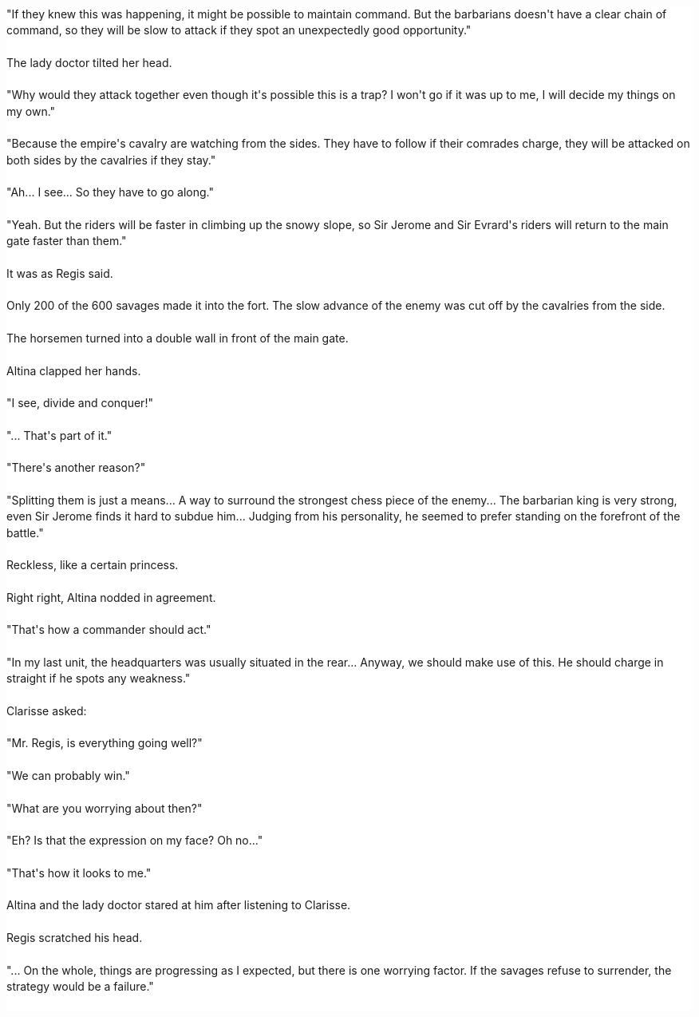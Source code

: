 "If they knew this was happening, it might be possible to maintain command. But the barbarians doesn't have a clear chain of command, so they will be slow to attack if they spot an unexpectedly good opportunity."<br/>
 <br/>
The lady doctor tilted her head.<br/>
 <br/>
"Why would they attack together even though it's possible this is a trap? I won't go if it was up to me, I will decide my things on my own."<br/>
 <br/>
"Because the empire's cavalry are watching from the sides. They have to follow if their comrades charge, they will be attacked on both sides by the cavalries if they stay."<br/>
 <br/>
"Ah... I see... So they have to go along."<br/>
 <br/>
"Yeah. But the riders will be faster in climbing up the snowy slope, so Sir Jerome and Sir Evrard's riders will return to the main gate faster than them."<br/>
 <br/>
It was as Regis said.<br/>
 <br/>
Only 200 of the 600 savages made it into the fort. The slow advance of the enemy was cut off by the cavalries from the side.<br/>
 <br/>
The horsemen turned into a double wall in front of the main gate.<br/>
 <br/>
Altina clapped her hands.<br/>
 <br/>
"I see, divide and conquer!"<br/>
 <br/>
"... That's part of it."<br/>
 <br/>
"There's another reason?"<br/>
 <br/>
"Splitting them is just a means... A way to surround the strongest chess piece of the enemy... The barbarian king is very strong, even Sir Jerome finds it hard to subdue him... Judging from his personality, he seemed to prefer standing on the forefront of the battle."<br/>
 <br/>
Reckless, like a certain princess.<br/>
 <br/>
Right right, Altina nodded in agreement.<br/>
 <br/>
"That's how a commander should act."<br/>
 <br/>
"In my last unit, the headquarters was usually situated in the rear... Anyway, we should make use of this. He should charge in straight if he spots any weakness."<br/>
 <br/>
Clarisse asked:<br/>
 <br/>
"Mr. Regis, is everything going well?"<br/>
 <br/>
"We can probably win."<br/>
 <br/>
"What are you worrying about then?"<br/>
 <br/>
"Eh? Is that the expression on my face? Oh no..."<br/>
 <br/>
"That's how it looks to me."<br/>
 <br/>
Altina and the lady doctor stared at him after listening to Clarisse.<br/>
 <br/>
Regis scratched his head.<br/>
 <br/>
"... On the whole, things are progressing as I expected, but there is one worrying factor. If the savages refuse to surrender, the strategy would be a failure."<br/>
 <br/>